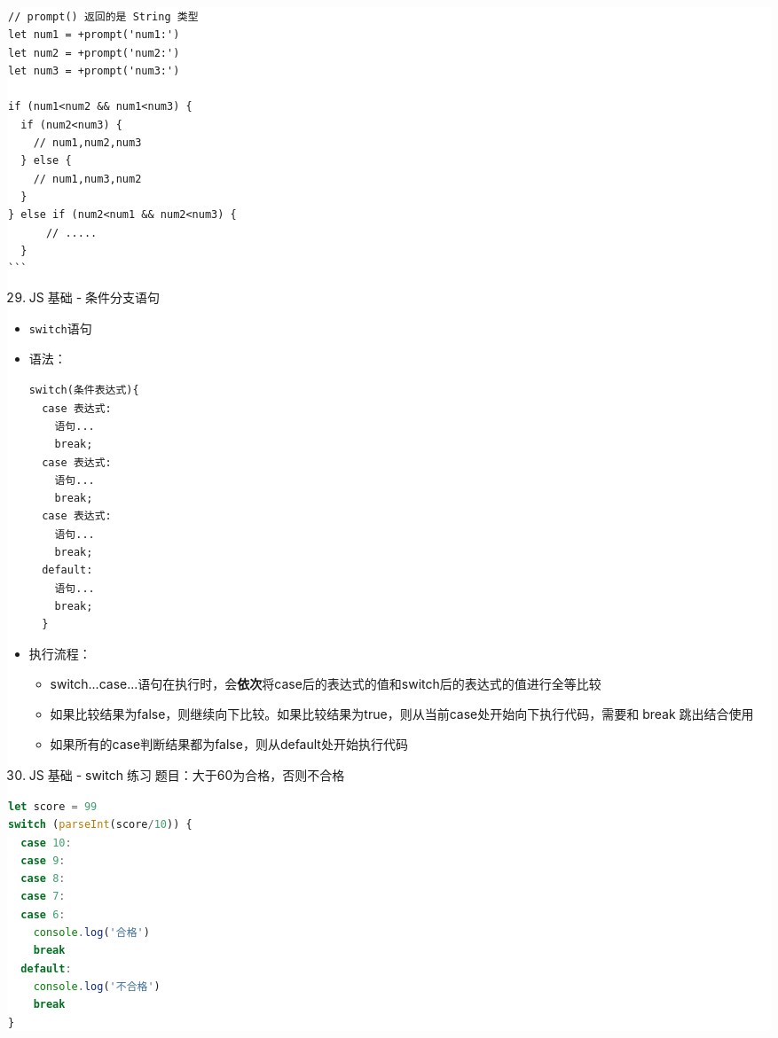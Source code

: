     // prompt() 返回的是 String 类型
    let num1 = +prompt('num1:')
    let num2 = +prompt('num2:')
    let num3 = +prompt('num3:')
    
    if (num1<num2 && num1<num3) {
      if (num2<num3) {
        // num1,num2,num3
      } else {
        // num1,num3,num2
      }
    } else if (num2<num1 && num2<num3) {
          // .....         
      }
    ```

29. JS 基础 - 条件分支语句
  - ```switch```语句

  - 语法：

    ```
    switch(条件表达式){
      case 表达式:
        语句...
        break;
      case 表达式:
        语句...
        break;
      case 表达式:
        语句...
        break;
      default:
        语句...
        break;
      }
    ```

  - 执行流程：

    - switch...case...语句在执行时，会**依次**将case后的表达式的值和switch后的表达式的值进行全等比较

    - 如果比较结果为false，则继续向下比较。如果比较结果为true，则从当前case处开始向下执行代码，需要和 break 跳出结合使用

    - 如果所有的case判断结果都为false，则从default处开始执行代码

30. JS 基础 - switch 练习
  题目：大于60为合格，否则不合格

  ```javascript
  let score = 99
  switch (parseInt(score/10)) {
    case 10:
    case 9:
    case 8:
    case 7:
    case 6:
      console.log('合格')
      break
    default:
      console.log('不合格')
      break
  }
  ```
